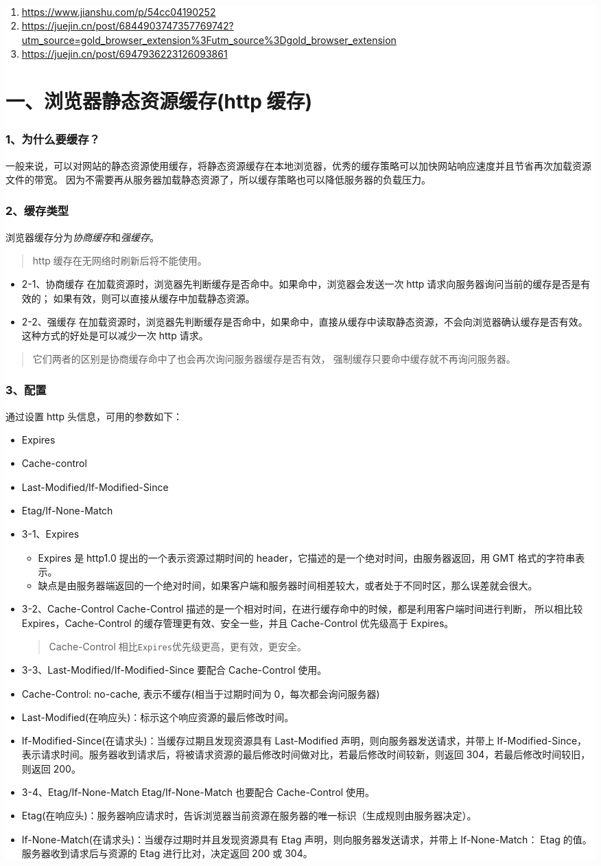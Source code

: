 1. https://www.jianshu.com/p/54cc04190252
2. https://juejin.cn/post/6844903747357769742?utm_source=gold_browser_extension%3Futm_source%3Dgold_browser_extension
3. https://juejin.cn/post/6947936223126093861

# 一、浏览器静态资源缓存(http 缓存)

### 1、为什么要缓存？

一般来说，可以对网站的静态资源使用缓存，将静态资源缓存在本地浏览器，优秀的缓存策略可以加快网站响应速度并且节省再次加载资源文件的带宽。
因为不需要再从服务器加载静态资源了，所以缓存策略也可以降低服务器的负载压力。

### 2、缓存类型

浏览器缓存分为*协商缓存*和*强缓存*。

> http 缓存在无网络时刷新后将不能使用。

-   2-1、协商缓存
    在加载资源时，浏览器先判断缓存是否命中。如果命中，浏览器会发送一次 http 请求向服务器询问当前的缓存是否是有效的；
    如果有效，则可以直接从缓存中加载静态资源。

-   2-2、强缓存
    在加载资源时，浏览器先判断缓存是否命中，如果命中，直接从缓存中读取静态资源，不会向浏览器确认缓存是否有效。这种方式的好处是可以减少一次 http 请求。

> 它们两者的区别是协商缓存命中了也会再次询问服务器缓存是否有效， 强制缓存只要命中缓存就不再询问服务器。

### 3、配置

通过设置 http 头信息，可用的参数如下：

-   Expires
-   Cache-control
-   Last-Modified/If-Modified-Since
-   Etag/If-None-Match

-   3-1、Expires

    -   Expires 是 http1.0 提出的一个表示资源过期时间的 header，它描述的是一个绝对时间，由服务器返回，用 GMT 格式的字符串表示。
    -   缺点是由服务器端返回的一个绝对时间，如果客户端和服务器时间相差较大，或者处于不同时区，那么误差就会很大。

-   3-2、Cache-Control
    Cache-Control 描述的是一个相对时间，在进行缓存命中的时候，都是利用客户端时间进行判断，
    所以相比较 Expires，Cache-Control 的缓存管理更有效、安全一些，并且 Cache-Control 优先级高于 Expires。

    > Cache-Control 相比`Expires`优先级更高，更有效，更安全。

-   3-3、Last-Modified/If-Modified-Since
    要配合 Cache-Control 使用。
-   Cache-Control: no-cache, 表示不缓存(相当于过期时间为 0，每次都会询问服务器)
-   Last-Modified(在响应头)：标示这个响应资源的最后修改时间。
-   If-Modified-Since(在请求头)：当缓存过期且发现资源具有 Last-Modified 声明，则向服务器发送请求，并带上 If-Modified-Since，表示请求时间。服务器收到请求后，将被请求资源的最后修改时间做对比，若最后修改时间较新，则返回 304，若最后修改时间较旧，则返回 200。

-   3-4、Etag/If-None-Match
    Etag/If-None-Match 也要配合 Cache-Control 使用。
-   Etag(在响应头)：服务器响应请求时，告诉浏览器当前资源在服务器的唯一标识（生成规则由服务器决定）。
-   If-None-Match(在请求头)：当缓存过期时并且发现资源具有 Etag 声明，则向服务器发送请求，并带上 If-None-Match： Etag 的值。服务器收到请求后与资源的 Etag 进行比对，决定返回 200 或 304。
